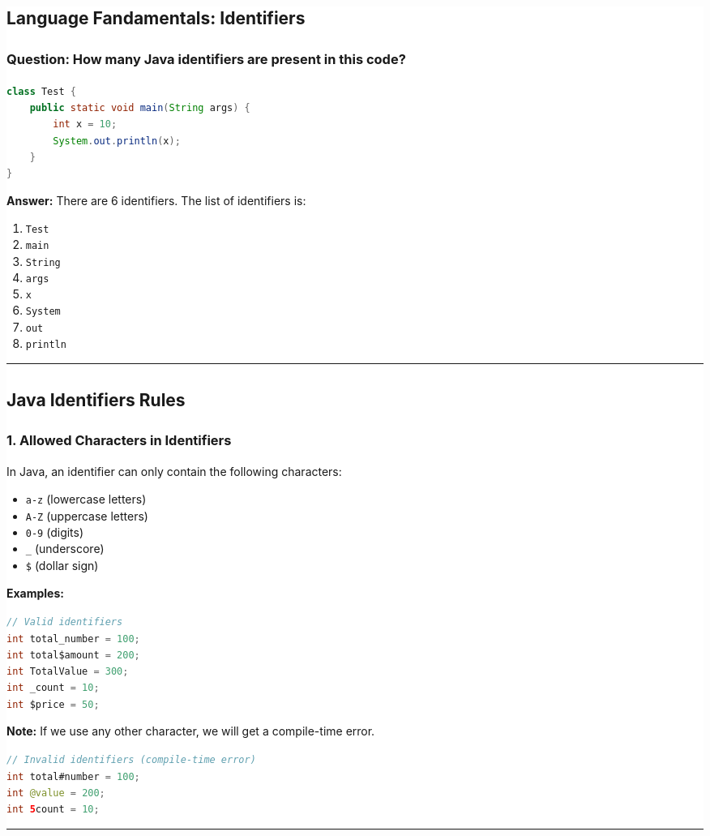 ## **Language Fandamentals: Identifiers**

### **Question:** **How many Java identifiers are present in this code?**

```java
class Test {  
    public static void main(String args) {  
        int x = 10;  
        System.out.println(x);  
    }  
}
```

**Answer:** There are 6 identifiers. The list of identifiers is:

1. `Test`
2. `main`
3. `String`
4. `args`
5. `x`
6. `System`
7. `out`
8. `println`

---

## **Java Identifiers Rules**

### **1. Allowed Characters in Identifiers**  
In Java, an identifier can only contain the following characters:  
- `a-z` (lowercase letters)  
- `A-Z` (uppercase letters)  
- `0-9` (digits)  
- `_` (underscore)  
- `$` (dollar sign)  

**Examples:**  
```java
// Valid identifiers
int total_number = 100;
int total$amount = 200;
int TotalValue = 300;
int _count = 10;
int $price = 50;
```
**Note:** If we use any other character, we will get a compile-time error.  
```java
// Invalid identifiers (compile-time error)
int total#number = 100;
int @value = 200;
int 5count = 10;
```

---